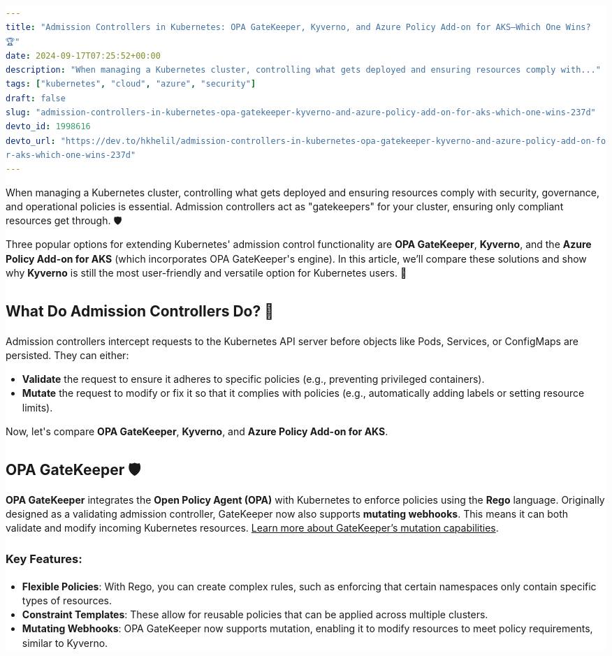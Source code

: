 ```yaml
---
title: "Admission Controllers in Kubernetes: OPA GateKeeper, Kyverno, and Azure Policy Add-on for AKS—Which One Wins? 🏆"
date: 2024-09-17T07:25:52+00:00
description: "When managing a Kubernetes cluster, controlling what gets deployed and ensuring resources comply with..."
tags: ["kubernetes", "cloud", "azure", "security"]
draft: false
slug: "admission-controllers-in-kubernetes-opa-gatekeeper-kyverno-and-azure-policy-add-on-for-aks-which-one-wins-237d"
devto_id: 1998616
devto_url: "https://dev.to/hkhelil/admission-controllers-in-kubernetes-opa-gatekeeper-kyverno-and-azure-policy-add-on-for-aks-which-one-wins-237d"
---
```

When managing a Kubernetes cluster, controlling what gets deployed and ensuring resources comply with security, governance, and operational policies is essential. Admission controllers act as "gatekeepers" for your cluster, ensuring only compliant resources get through. 🛡️

Three popular options for extending Kubernetes' admission control functionality are **OPA GateKeeper**, **Kyverno**, and the **Azure Policy Add-on for AKS** (which incorporates OPA GateKeeper's engine). In this article, we’ll compare these solutions and show why **Kyverno** is still the most user-friendly and versatile option for Kubernetes users. 🌊

## What Do Admission Controllers Do? 🤔

Admission controllers intercept requests to the Kubernetes API server before objects like Pods, Services, or ConfigMaps are persisted. They can either:

- **Validate** the request to ensure it adheres to specific policies (e.g., preventing privileged containers).
- **Mutate** the request to modify or fix it so that it complies with policies (e.g., automatically adding labels or setting resource limits).

Now, let's compare **OPA GateKeeper**, **Kyverno**, and **Azure Policy Add-on for AKS**.

## OPA GateKeeper 🛡️

**OPA GateKeeper** integrates the **Open Policy Agent (OPA)** with Kubernetes to enforce policies using the **Rego** language. Originally designed as a validating admission controller, GateKeeper now also supports **mutating webhooks**. This means it can both validate and modify incoming Kubernetes resources. [Learn more about GateKeeper’s mutation capabilities](https://open-policy-agent.github.io/gatekeeper/website/docs/mutation).

### Key Features:
- **Flexible Policies**: With Rego, you can create complex rules, such as enforcing that certain namespaces only contain specific types of resources.
- **Constraint Templates**: These allow for reusable policies that can be applied across multiple clusters.
- **Mutating Webhooks**: OPA GateKeeper now supports mutation, enabling it to modify resources to meet policy requirements, similar to Kyverno.
